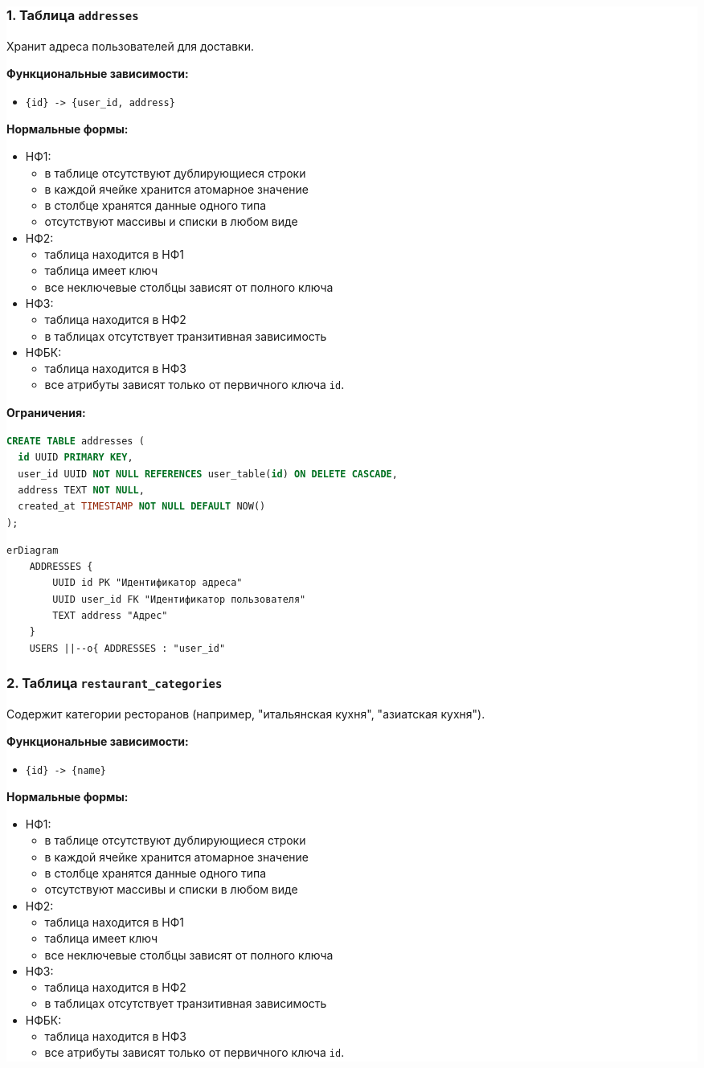 ### 1. **Таблица `addresses`**

Хранит адреса пользователей для доставки.

**Функциональные зависимости:**
- `{id} -> {user_id, address}`
  
**Нормальные формы:**
- НФ1:
  - в таблице отсутствуют дублирующиеся строки
  - в каждой ячейке хранится атомарное значение
  - в столбце хранятся данные одного типа
  - отсутствуют массивы и списки в любом виде
- НФ2:
  - таблица находится в НФ1
  - таблица имеет ключ
  - все неключевые столбцы зависят от полного ключа
- НФ3:
  - таблица находится в НФ2
  - в таблицах отсутствует транзитивная зависимость
- НФБК: 
    - таблица находится в НФ3
    - все атрибуты зависят только от первичного ключа `id`.

**Ограничения:**
```sql
CREATE TABLE addresses (
  id UUID PRIMARY KEY,
  user_id UUID NOT NULL REFERENCES user_table(id) ON DELETE CASCADE,
  address TEXT NOT NULL,
  created_at TIMESTAMP NOT NULL DEFAULT NOW()
);
```

```mermaid
erDiagram
    ADDRESSES {
        UUID id PK "Идентификатор адреса"
        UUID user_id FK "Идентификатор пользователя"
        TEXT address "Адрес"
    }
    USERS ||--o{ ADDRESSES : "user_id"
```

### 2. **Таблица `restaurant_categories`**

Содержит категории ресторанов (например, "итальянская кухня", "азиатская кухня").

**Функциональные зависимости:**
- `{id} -> {name}`

**Нормальные формы:**
- НФ1:
  - в таблице отсутствуют дублирующиеся строки
  - в каждой ячейке хранится атомарное значение
  - в столбце хранятся данные одного типа
  - отсутствуют массивы и списки в любом виде
- НФ2:
  - таблица находится в НФ1
  - таблица имеет ключ
  - все неключевые столбцы зависят от полного ключа
- НФ3:
  - таблица находится в НФ2
  - в таблицах отсутствует транзитивная зависимость
- НФБК: 
    - таблица находится в НФ3
    - все атрибуты зависят только от первичного ключа `id`.
